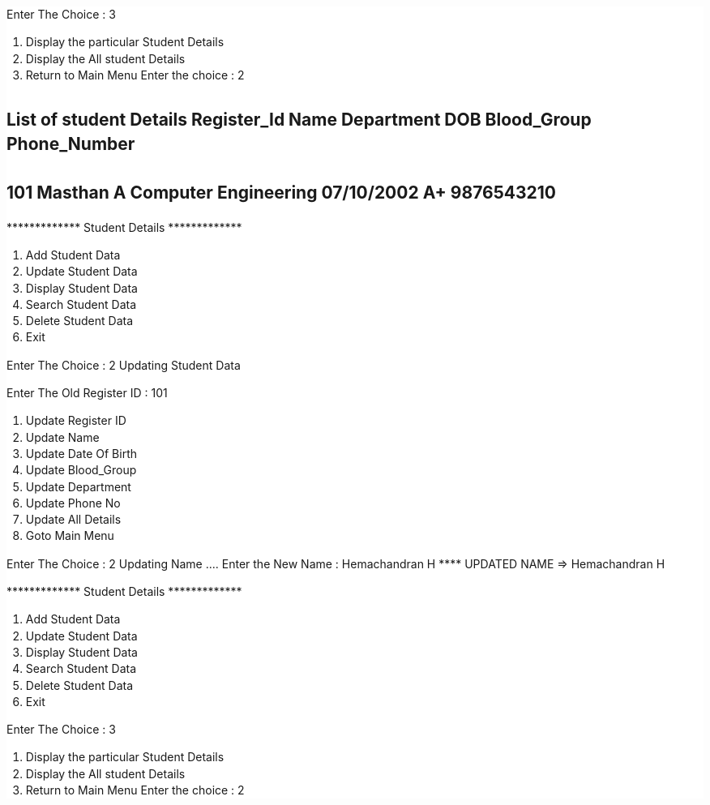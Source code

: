 Enter The Choice : 3
1. Display the particular Student Details 
2. Display the All student Details
3. Return to Main Menu 
Enter the choice : 2


List of student Details
Register_Id	Name	Department	DOB	Blood_Group	Phone_Number 
-------------------------------------------------------------------------------------------
101		Masthan A		Computer Engineering	07/10/2002	A+	9876543210
-------------------------------------------------------------------------------------------




************* Student Details *************
1. Add Student Data       
2. Update Student Data    
3. Display Student Data   
4. Search Student Data    
5. Delete Student Data    
6. Exit 		  

Enter The Choice : 2
Updating Student Data


Enter The Old Register ID : 101
1. Update Register ID   
2. Update Name          
3. Update Date Of Birth 
4. Update Blood_Group 
5. Update Department    
6. Update Phone No      
7. Update All Details   
8. Goto Main Menu	

Enter The Choice : 2
Updating Name 	  .... 
Enter the New  Name : Hemachandran H
**** UPDATED NAME => Hemachandran H 


************* Student Details *************
1. Add Student Data       
2. Update Student Data    
3. Display Student Data   
4. Search Student Data    
5. Delete Student Data    
6. Exit 		  

Enter The Choice : 3
1. Display the particular Student Details 
2. Display the All student Details
3. Return to Main Menu 
Enter the choice : 2
